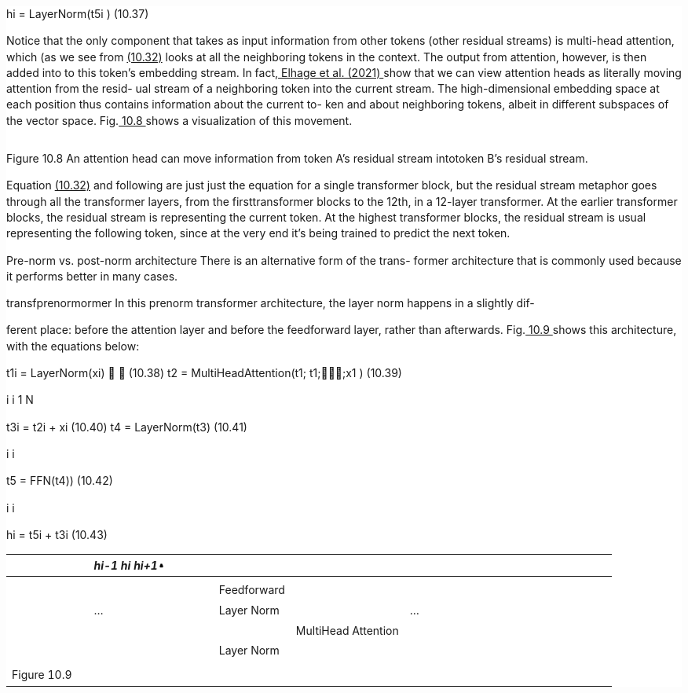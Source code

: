 hi = LayerNorm(t5i ) (10.37)

Notice that the only component that takes as input information from other tokens (other residual streams) is multi-head attention, which (as we see from [(10.32)](#_page12_x239.69_y247.71) looks at all the neighboring tokens in the context. The output from attention, however, is then added into to this token’s embedding stream. In fact,[ Elhage et al. (2021) ](#_page29_x72.42_y386.12)show that we can view attention heads as literally moving attention from the resid- ual stream of a neighboring token into the current stream. The high-dimensional embedding space at each position thus contains information about the current to- ken and about neighboring tokens, albeit in different subspaces of the vector space. Fig.[ 10.8 ](#_page12_x493.20_y556.69)shows a visualization of this movement.



||||||||||||
| :- | :- | :- | :- | :- | :- | :- | :- | :- | :- | :- |
Figure 10.8 An attention head can move information from token A’s residual stream into<a name="_page12_x493.20_y556.69"></a>token B’s residual stream.

Equation [(10.32)](#_page12_x239.69_y247.71) and following are just just the equation for a single transformer block, but the residual stream metaphor goes through all the transformer layers, from the firsttransformer blocks to the 12th, in a 12-layer transformer. At the earlier transformer blocks, the residual stream is representing the current token. At the highest transformer blocks, the residual stream is usual representing the following token, since at the very end it’s being trained to predict the next token.

Pre-norm vs. post-norm architecture There is an alternative form of the trans- former architecture that is commonly used because it performs better in many cases.

transfprenormormer In this prenorm transformer architecture, the layer norm happens in a slightly dif-

ferent place: before the attention layer and before the feedforward layer, rather than afterwards. Fig.[ 10.9 ](#_page13_x475.20_y463.49)shows this architecture, with the equations below:

t1i = LayerNorm(xi)   (10.38) t2 = MultiHeadAttention(t1; t1;;x1 ) (10.39)

i i 1 N

t3i = t2i + xi (10.40) t4 = LayerNorm(t3) (10.41)

i i

t5 = FFN(t4)) (10.42)

i i

hi = t5i + t3i (10.43)



|||*hi-1 hi hi+1![](Aspose.Words.63a8035e-5af3-47b0-b261-ef1bd9b672f2.016.png)*|||||||||||||||||||||||||
| :- | :- | - | :- | :- | :- | :- | :- | :- | :- | :- | :- | :- | :- | :- | :- | :- | :- | :- | :- | :- | :- | :- | :- | :- | :- | :- |
||||||||||||||||||||||||||||
||||||||Feedforward||||||||||||||||||||
|||…|||||Layer Norm||…||||||||||||||||||
|||||||||MultiHead Attention|||||||||||||||||||
||||||||Layer Norm||||||||||||||||||||
||||||||||||||||||||||||||||
|Figure 10.9|||||||||||||||||||||||||||
